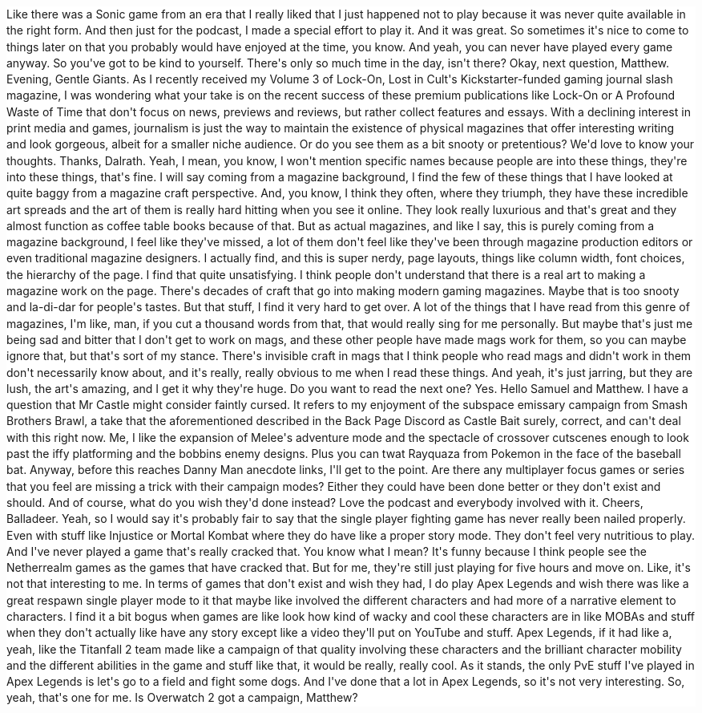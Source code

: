 Like there was a Sonic game from an era that I really liked that I just happened not to play because it was never quite available in the right form. And then just for the podcast, I made a special effort to play it. And it was great.
So sometimes it's nice to come to things later on that you probably would have enjoyed at the time, you know. And yeah, you can never have played every game anyway. So you've got to be kind to yourself.
There's only so much time in the day, isn't there? Okay, next question, Matthew. Evening, Gentle Giants.
As I recently received my Volume 3 of Lock-On, Lost in Cult's Kickstarter-funded gaming journal slash magazine, I was wondering what your take is on the recent success of these premium publications like Lock-On or A Profound Waste of Time that don't focus on news, previews and reviews, but rather collect features and essays. With a declining interest in print media and games, journalism is just the way to maintain the existence of physical magazines that offer interesting writing and look gorgeous, albeit for a smaller niche audience. Or do you see them as a bit snooty or pretentious?
We'd love to know your thoughts. Thanks, Dalrath.
Yeah, I mean, you know, I won't mention specific names because people are into these things, they're into these things, that's fine. I will say coming from a magazine background, I find the few of these things that I have looked at quite baggy from a magazine craft perspective. And, you know, I think they often, where they triumph, they have these incredible art spreads and the art of them is really hard hitting when you see it online.
They look really luxurious and that's great and they almost function as coffee table books because of that. But as actual magazines, and like I say, this is purely coming from a magazine background, I feel like they've missed, a lot of them don't feel like they've been through magazine production editors or even traditional magazine designers. I actually find, and this is super nerdy, page layouts, things like column width, font choices, the hierarchy of the page.
I find that quite unsatisfying. I think people don't understand that there is a real art to making a magazine work on the page. There's decades of craft that go into making modern gaming magazines.
Maybe that is too snooty and la-di-dar for people's tastes. But that stuff, I find it very hard to get over. A lot of the things that I have read from this genre of magazines, I'm like, man, if you cut a thousand words from that, that would really sing for me personally.
But maybe that's just me being sad and bitter that I don't get to work on mags, and these other people have made mags work for them, so you can maybe ignore that, but that's sort of my stance. There's invisible craft in mags that I think people who read mags and didn't work in them don't necessarily know about, and it's really, really obvious to me when I read these things. And yeah, it's just jarring, but they are lush, the art's amazing, and I get it why they're huge.
Do you want to read the next one?
Yes. Hello Samuel and Matthew. I have a question that Mr Castle might consider faintly cursed.
It refers to my enjoyment of the subspace emissary campaign from Smash Brothers Brawl, a take that the aforementioned described in the Back Page Discord as Castle Bait surely, correct, and can't deal with this right now. Me, I like the expansion of Melee's adventure mode and the spectacle of crossover cutscenes enough to look past the iffy platforming and the bobbins enemy designs. Plus you can twat Rayquaza from Pokemon in the face of the baseball bat.
Anyway, before this reaches Danny Man anecdote links, I'll get to the point. Are there any multiplayer focus games or series that you feel are missing a trick with their campaign modes? Either they could have been done better or they don't exist and should.
And of course, what do you wish they'd done instead? Love the podcast and everybody involved with it. Cheers, Balladeer.
Yeah, so I would say it's probably fair to say that the single player fighting game has never really been nailed properly. Even with stuff like Injustice or Mortal Kombat where they do have like a proper story mode. They don't feel very nutritious to play.
And I've never played a game that's really cracked that. You know what I mean? It's funny because I think people see the Netherrealm games as the games that have cracked that.
But for me, they're still just playing for five hours and move on. Like, it's not that interesting to me. In terms of games that don't exist and wish they had, I do play Apex Legends and wish there was like a great respawn single player mode to it that maybe like involved the different characters and had more of a narrative element to characters.
I find it a bit bogus when games are like look how kind of wacky and cool these characters are in like MOBAs and stuff when they don't actually like have any story except like a video they'll put on YouTube and stuff. Apex Legends, if it had like a, yeah, like the Titanfall 2 team made like a campaign of that quality involving these characters and the brilliant character mobility and the different abilities in the game and stuff like that, it would be really, really cool. As it stands, the only PvE stuff I've played in Apex Legends is let's go to a field and fight some dogs.
And I've done that a lot in Apex Legends, so it's not very interesting. So, yeah, that's one for me. Is Overwatch 2 got a campaign, Matthew?